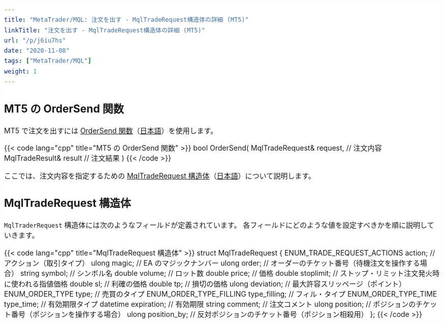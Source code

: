 ```yaml
---
title: "MetaTrader/MQL: 注文を出す - MqlTradeRequest構造体の詳細 (MT5)"
linkTitle: "注文を出す - MqlTradeRequest構造体の詳細 (MT5)"
url: "/p/j6iu7hs"
date: "2020-11-08"
tags: ["MetaTrader/MQL"]
weight: 1
---
```


MT5 の OrderSend 関数
----

MT5 で注文を出すには [OrderSend 関数](https://www.mql5.com/en/docs/trading/ordersend)（[日本語](https://www.mql5.com/ja/docs/trading/ordersend)）を使用します。

{{< code lang="cpp" title="MT5 の OrderSend 関数" >}}
bool OrderSend(
  MqlTradeRequest& request,  // 注文内容
  MqlTradeResult&  result    // 注文結果
)
{{< /code >}}

ここでは、注文内容を指定するための [MqlTradeRequest 構造体](https://www.mql5.com/en/docs/constants/structures/mqltraderequest)（[日本語](https://www.mql5.com/ja/docs/constants/structures/mqltraderequest)）について説明します。


MqlTradeRequest 構造体
----

`MqlTraderRequest` 構造体には次のようなフィールドが定義されています。
各フィールドにどのような値を設定すべきかを順に説明していきます。

{{< code lang="cpp" title="MqlTradeRequest 構造体" >}}
struct MqlTradeRequest {
  ENUM_TRADE_REQUEST_ACTIONS action;  // アクション（取引タイプ）
  ulong   magic;      // EA のマジックナンバー
  ulong   order;      // オーダーのチケット番号（待機注文を操作する場合）
  string  symbol;     // シンボル名
  double  volume;     // ロット数
  double  price;      // 価格
  double  stoplimit;  // ストップ・リミット注文発火時に使われる指値価格
  double  sl;         // 利確の価格
  double  tp;         // 損切の価格
  ulong   deviation;  // 最大許容スリッページ（ポイント）
  ENUM_ORDER_TYPE          type;          // 売買のタイプ
  ENUM_ORDER_TYPE_FILLING  type_filling;  // フィル・タイプ
  ENUM_ORDER_TYPE_TIME     type_time;     // 有効期限タイプ
  datetime  expiration;   // 有効期限
  string    comment;      // 注文コメント
  ulong     position;     // ポジションのチケット番号（ポジションを操作する場合）
  ulong     position_by;  // 反対ポジションのチケット番号（ポジション相殺用）
};
{{< /code >}}
